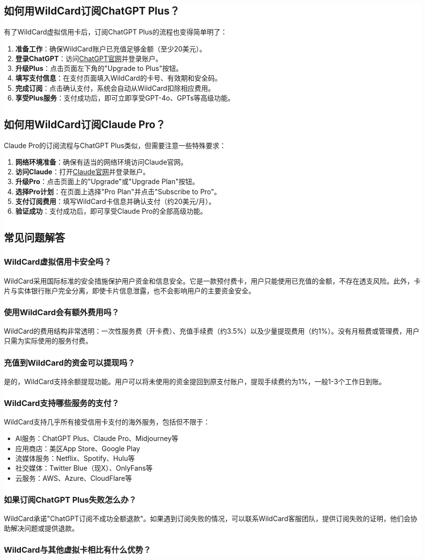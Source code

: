 ## 如何用WildCard订阅ChatGPT Plus？

有了WildCard虚拟信用卡后，订阅ChatGPT Plus的流程也变得简单明了：

1. **准备工作**：确保WildCard账户已充值足够金额（至少20美元）。
2. **登录ChatGPT**：访问[ChatGPT官网](https://chat.openai.com/)并登录账户。
3. **升级Plus**：点击页面左下角的"Upgrade to Plus"按钮。
4. **填写支付信息**：在支付页面填入WildCard的卡号、有效期和安全码。
5. **完成订阅**：点击确认支付，系统会自动从WildCard扣除相应费用。
6. **享受Plus服务**：支付成功后，即可立即享受GPT-4o、GPTs等高级功能。

## 如何用WildCard订阅Claude Pro？

Claude Pro的订阅流程与ChatGPT Plus类似，但需要注意一些特殊要求：

1. **网络环境准备**：确保有适当的网络环境访问Claude官网。
2. **访问Claude**：打开[Claude官网](https://claude.ai/)并登录账户。
3. **升级Pro**：点击页面上的"Upgrade"或"Upgrade Plan"按钮。
4. **选择Pro计划**：在页面上选择"Pro Plan"并点击"Subscribe to Pro"。
5. **支付订阅费用**：填写WildCard卡信息并确认支付（约20美元/月）。
6. **验证成功**：支付成功后，即可享受Claude Pro的全部高级功能。

## 常见问题解答

### WildCard虚拟信用卡安全吗？

WildCard采用国际标准的安全措施保护用户资金和信息安全。它是一款预付费卡，用户只能使用已充值的金额，不存在透支风险。此外，卡片与实体银行账户完全分离，即使卡片信息泄露，也不会影响用户的主要资金安全。

### 使用WildCard会有额外费用吗？

WildCard的费用结构非常透明：一次性服务费（开卡费）、充值手续费（约3.5%）以及少量提现费用（约1%）。没有月租费或管理费，用户只需为实际使用的服务付费。

### 充值到WildCard的资金可以提现吗？

是的，WildCard支持余额提现功能。用户可以将未使用的资金提回到原支付账户，提现手续费约为1%，一般1-3个工作日到账。

### WildCard支持哪些服务的支付？

WildCard支持几乎所有接受信用卡支付的海外服务，包括但不限于：
- AI服务：ChatGPT Plus、Claude Pro、Midjourney等
- 应用商店：美区App Store、Google Play
- 流媒体服务：Netflix、Spotify、Hulu等
- 社交媒体：Twitter Blue（现X）、OnlyFans等
- 云服务：AWS、Azure、CloudFlare等

### 如果订阅ChatGPT Plus失败怎么办？

WildCard承诺"ChatGPT订阅不成功全额退款"。如果遇到订阅失败的情况，可以联系WildCard客服团队，提供订阅失败的证明，他们会协助解决问题或提供退款。

### WildCard与其他虚拟卡相比有什么优势？
